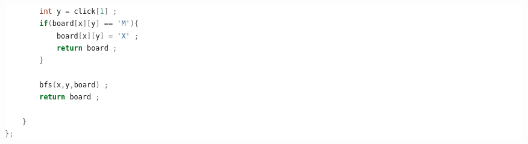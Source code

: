```C++
        int y = click[1] ;
        if(board[x][y] == 'M'){
            board[x][y] = 'X' ;
            return board ; 
        }
        
        bfs(x,y,board) ; 
        return board ; 
            
    }
};
```
